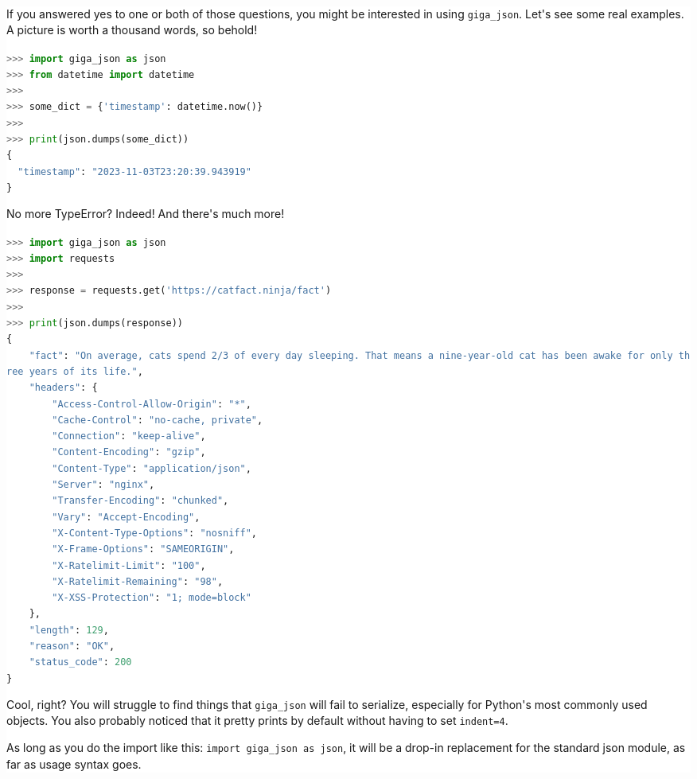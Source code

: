 If you answered yes to one or both of those questions, you might be interested in using `giga_json`.  Let's see some real
examples.  A picture is worth a thousand words, so behold!

```python
>>> import giga_json as json
>>> from datetime import datetime
>>> 
>>> some_dict = {'timestamp': datetime.now()}
>>>
>>> print(json.dumps(some_dict))
{
  "timestamp": "2023-11-03T23:20:39.943919"
}
```

No more TypeError?  Indeed!  And there's much more!

```python
>>> import giga_json as json
>>> import requests
>>> 
>>> response = requests.get('https://catfact.ninja/fact')
>>> 
>>> print(json.dumps(response))
{
    "fact": "On average, cats spend 2/3 of every day sleeping. That means a nine-year-old cat has been awake for only three years of its life.",
    "headers": {
        "Access-Control-Allow-Origin": "*",
        "Cache-Control": "no-cache, private",
        "Connection": "keep-alive",
        "Content-Encoding": "gzip",
        "Content-Type": "application/json",
        "Server": "nginx",
        "Transfer-Encoding": "chunked",
        "Vary": "Accept-Encoding",
        "X-Content-Type-Options": "nosniff",
        "X-Frame-Options": "SAMEORIGIN",
        "X-Ratelimit-Limit": "100",
        "X-Ratelimit-Remaining": "98",
        "X-XSS-Protection": "1; mode=block"
    },
    "length": 129,
    "reason": "OK",
    "status_code": 200
}
```

Cool, right?  You will struggle to find things that `giga_json` will fail to serialize, especially for Python's most commonly used objects.  You also probably noticed that it pretty prints by default without having to set `indent=4`.

As long as you do the import like this: `import giga_json as json`, it will be a drop-in replacement for the standard json module, as far as usage syntax goes.  
